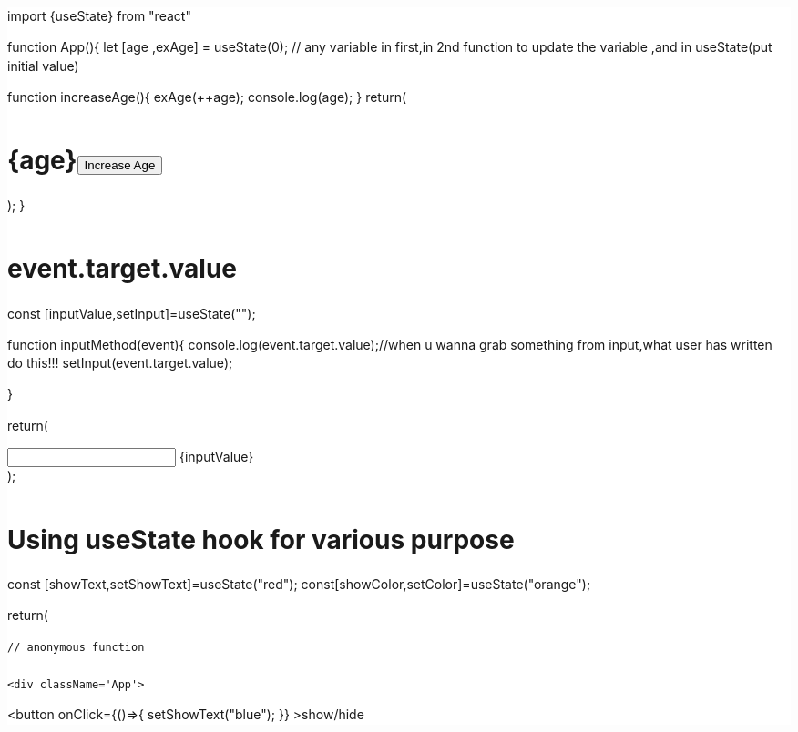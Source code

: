 import {useState} from "react"




function App(){
  let [age ,exAge] = useState(0); // any variable in first,in 2nd function  to update the variable ,and in useState(put initial value)


  function increaseAge(){
  exAge(++age);
  console.log(age);
  }
  return(
    <h1 className='App' onClick={increaseAge}>
      {age}<button>Increase Age</button>
    </h1>
  );
}

# event.target.value

  const [inputValue,setInput]=useState("");

function inputMethod(event){
  console.log(event.target.value);//when u wanna grab something from input,what user has written do this!!!
  setInput(event.target.value);
  

  
}
 
  
  return(
     <div className='App'  >
      <input type='text' onChange={inputMethod} />
      {inputValue}
     </div>
  );

  # Using useState hook for various purpose
  const [showText,setShowText]=useState("red");
  const[showColor,setColor]=useState("orange");



  

 
  
  return(
    
    // anonymous function
 
    <div className='App'>
   <button onClick={()=>{
   setShowText("blue");
    }} >show/hide</button>

